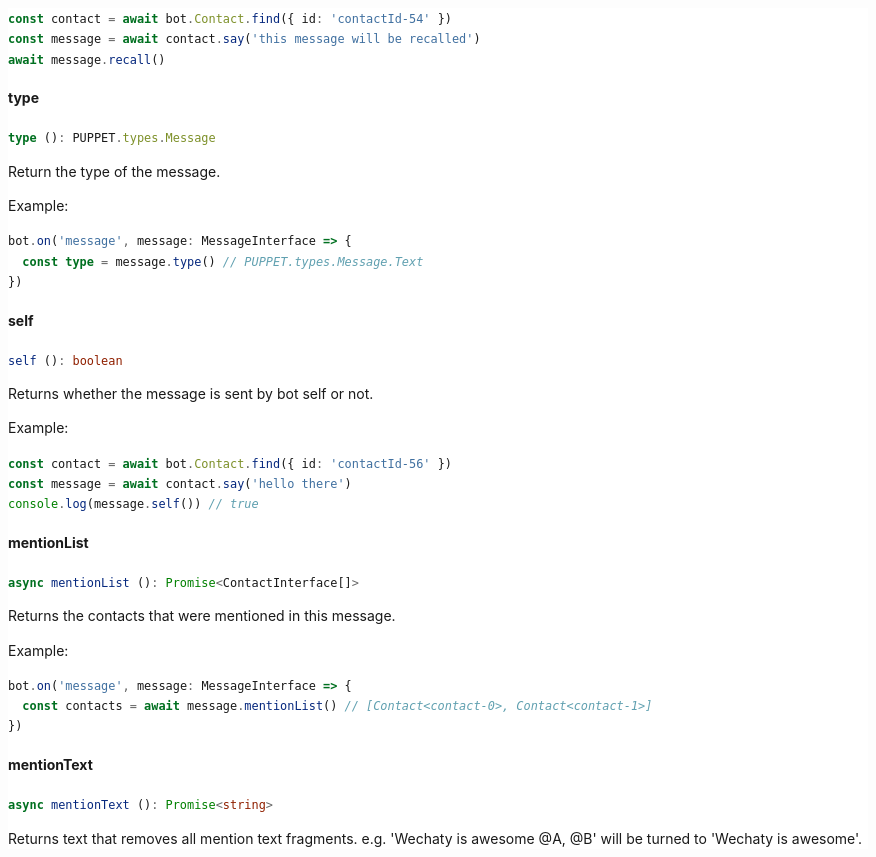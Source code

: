 ```ts
const contact = await bot.Contact.find({ id: 'contactId-54' })
const message = await contact.say('this message will be recalled')
await message.recall()
```

#### type

```ts
type (): PUPPET.types.Message
```

Return the type of the message.

Example:

```ts
bot.on('message', message: MessageInterface => {
  const type = message.type() // PUPPET.types.Message.Text
})
```

#### self

```ts
self (): boolean
```

Returns whether the message is sent by bot self or not.

Example:

```ts
const contact = await bot.Contact.find({ id: 'contactId-56' })
const message = await contact.say('hello there')
console.log(message.self()) // true
```

#### mentionList

```ts
async mentionList (): Promise<ContactInterface[]>
```

Returns the contacts that were mentioned in this message.

Example:

```ts
bot.on('message', message: MessageInterface => {
  const contacts = await message.mentionList() // [Contact<contact-0>, Contact<contact-1>]
})
```

#### mentionText

```ts
async mentionText (): Promise<string>
```

Returns text that removes all mention text fragments. e.g. 'Wechaty is awesome @A, @B' will be turned to 'Wechaty is awesome'.
